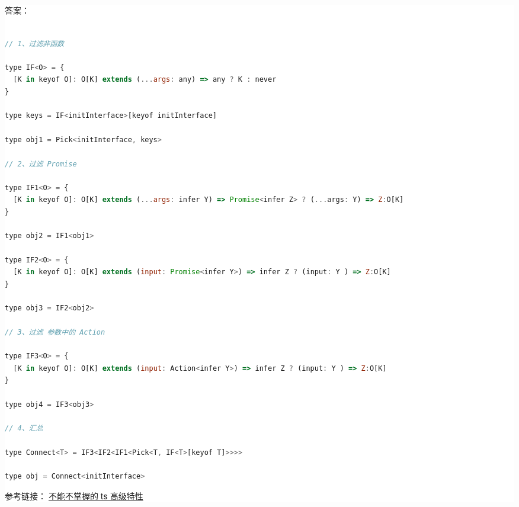 答案：

```js

// 1、过滤非函数

type IF<O> = {
  [K in keyof O]: O[K] extends (...args: any) => any ? K : never
}

type keys = IF<initInterface>[keyof initInterface]

type obj1 = Pick<initInterface, keys>

// 2、过滤 Promise

type IF1<O> = {
  [K in keyof O]: O[K] extends (...args: infer Y) => Promise<infer Z> ? (...args: Y) => Z:O[K]
}

type obj2 = IF1<obj1>

type IF2<O> = {
  [K in keyof O]: O[K] extends (input: Promise<infer Y>) => infer Z ? (input: Y ) => Z:O[K]
}

type obj3 = IF2<obj2>

// 3、过滤 参数中的 Action

type IF3<O> = {
  [K in keyof O]: O[K] extends (input: Action<infer Y>) => infer Z ? (input: Y ) => Z:O[K]
}

type obj4 = IF3<obj3>

// 4、汇总

type Connect<T> = IF3<IF2<IF1<Pick<T, IF<T>[keyof T]>>>>

type obj = Connect<initInterface>
```

参考链接：
[不能不掌握的 ts 高级特性](https://juejin.im/post/6844904147167215624)
